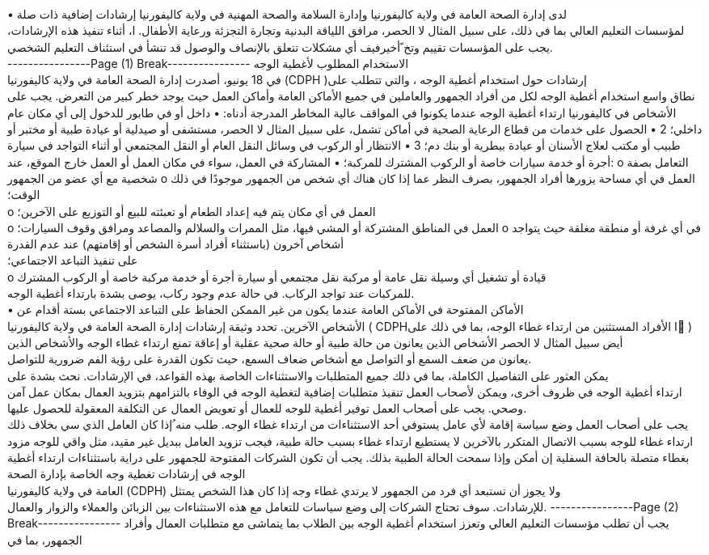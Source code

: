 • لدى إدارة الصحة العامة في ولاية كاليفورنيا وإدارة السلامة والصحة المهنية في ولاية كاليفورنيا إرشادات إضافية ذات صلة  
لمؤسسات التعليم العالي بما في ذلك، على سبيل المثال لا الحصر،  مرافق اللياقة البدنية وتجارة التجزئة ورعاية الأطفال. 
ا، أثناء تنفيذ هذه الإرشادات، يجب على المؤسسات تقييم وتخ ًأخيرفيف أي مشكلات تتعلق بالإنصاف والوصول قد تنشأ في استئناف التعليم 
الشخصي.   
----------------Page (1) Break----------------
الاستخدام المطلوب لأغطية الوجه  
في 18 يونيو، أصدرت إدارة الصحة العامة في ولاية كاليفورنيا (CDPH )إرشادات حول استخدام أغطية الوجه ، والتي تتطلب على  
نطاق واسع استخدام أغطية الوجه لكل من أفراد الجمهور والعاملين في جميع الأماكن العامة وأماكن العمل حيث يوجد خطر كبير من 
التعرض. 
يجب على الأشخاص في كاليفورنيا ارتداء أغطية الوجه عندما يكونوا في المواقف عالية المخاطر المدرجة أدناه: 
• داخل أو في طابور للدخول إلى أي مكان عام داخلي؛ 2 
• الحصول على خدمات من قطاع الرعاية الصحية في أماكن تشمل، على سبيل المثال لا الحصر، مستشفى أو صيدلية أو عيادة 
طبية أو مختبر أو طبيب أو مكتب لعلاج الأسنان أو عيادة بيطرية أو بنك دم؛ 3 
• الانتظار أو الركوب في وسائل النقل العام أو النقل المجتمعي أو أثناء التواجد في سيارة أجرة أو خدمة سيارات خاصة أو الركوب 
المشترك للمركبة؛ 
• المشاركة في العمل، سواء في مكان العمل أو العمل خارج الموقع، عند: 
o التعامل بصفة شخصية مع أي عضو من الجمهور 
o العمل في أي مساحة يزورها أفراد الجمهور، بصرف النظر عما إذا كان هناك أي شخص من الجمهور موجودًا في 
ذلك الوقت؛  
o العمل في أي مكان يتم فيه إعداد الطعام أو تعبئته للبيع أو التوزيع على الآخرين؛  
o العمل في المناطق المشتركة أو المشي فيها، مثل الممرات والسلالم والمصاعد ومرافق وقوف السيارات؛ 
o في أي غرفة أو منطقة مغلقة حيث يتواجد أشخاص آخرون (باستثناء أفراد أسرة الشخص أو إقامتهم) عند عدم القدرة  
على تنفيذ التباعد الاجتماعي؛  
o قيادة أو تشغيل أي وسيلة نقل عامة أو مركبة نقل مجتمعي أو سيارة أجرة أو خدمة مركبة خاصة أو الركوب المشترك  
للمركبات عند تواجد الركاب. في حالة عدم وجود ركاب، يوصى بشدة بارتداء أغطية الوجه.  
• الأماكن المفتوحة في الأماكن العامة عندما يكون من غير الممكن الحفاظ على التباعد الاجتماعي بستة أقدام عن  
الأشخاص الآخرين. 
تحدد وثيقة إرشادات إدارة الصحة العامة في ولاية كاليفورنيا ( CDPHا الأفراد المستثنين من ارتداء غطاء الوجه، بما في ذلك على  ً) أيض
سبيل المثال لا الحصر الأشخاص الذين يعانون من حالة طبية أو حالة صحية عقلية أو إعاقة تمنع ارتداء غطاء الوجه والأشخاص الذين  
يعانون من ضعف السمع أو التواصل مع أشخاص ضعاف السمع، حيث تكون القدرة على رؤية الفم ضرورية للتواصل.  
يمكن العثور على التفاصيل الكاملة، بما في ذلك جميع المتطلبات والاستثناءات الخاصة بهذه القواعد، في الإرشادات. نحث بشدة على  
ارتداء أغطية الوجه في ظروف أخرى، ويمكن لأصحاب العمل تنفيذ متطلبات إضافية لتغطية الوجه في الوفاء بالتزامهم بتزويد العمال 
بمكان عمل آمن وصحي. يجب على أصحاب العمل توفير أغطية للوجه للعمال أو تعويض العمال عن التكلفة المعقولة للحصول عليها.   
يجب على أصحاب العمل وضع سياسة إقامة لأي عامل يستوفي أحد الاستثناءات من ارتداء غطاء الوجه. طلب منه ُإذا كان العامل الذي سي
بخلاف ذلك ارتداء غطاء للوجه بسبب الاتصال المتكرر بالآخرين لا يستطيع ارتداء غطاء بسبب حالة طبية، فيجب تزويد العامل ببديل 
غير مقيد، مثل واقي للوجه مزود بغطاء متصلة بالحافة السفلية إن أمكن وإذا سمحت الحالة الطبية بذلك. 
يجب أن تكون الشركات المفتوحة للجمهور على دراية باستثناءات ارتداء أغطية الوجه في إرشادات تغطية وجه الخاصة بإدارة الصحة  
العامة في ولاية كاليفورنيا (CDPH) ولا يجوز أن تستبعد أي فرد من الجمهور لا يرتدي غطاء وجه إذا كان هذا الشخص يمتثل  
للإرشادات. سوف تحتاج الشركات إلى وضع سياسات للتعامل مع هذه الاستثناءات بين الزبائن والعملاء والزوار والعمال. 
----------------Page (2) Break----------------
يجب أن تطلب مؤسسات التعليم العالي وتعزز استخدام أغطية الوجه بين الطلاب بما يتماشى مع متطلبات العمال وأفراد الجمهور، بما في 